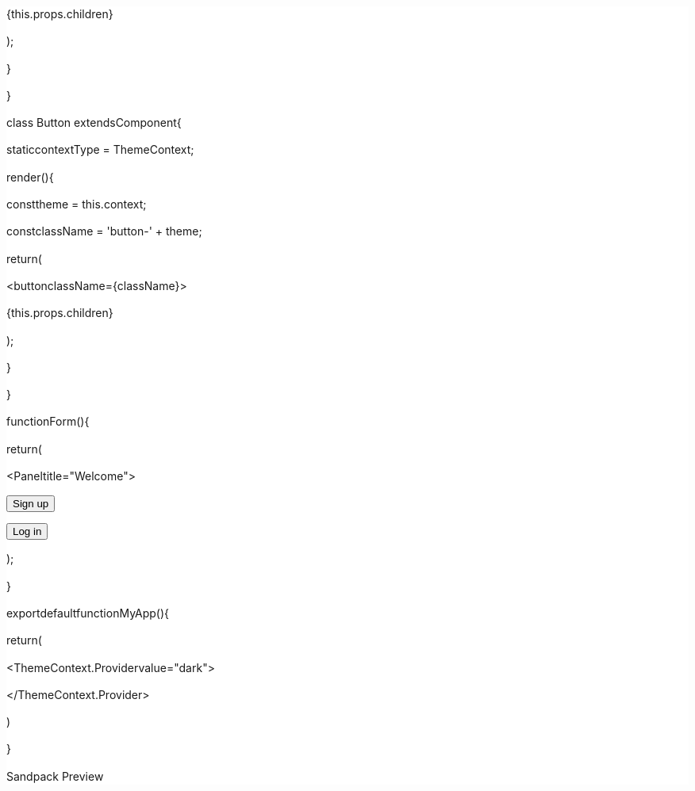 {this.props.children}

</section>

);

}

}

class Button extendsComponent{

staticcontextType = ThemeContext;

render(){

consttheme = this.context;

constclassName = 'button-' \+ theme;

return(

<buttonclassName={className}>

{this.props.children}

</button>

);

}

}

functionForm(){

return(

<Paneltitle="Welcome">

<Button>Sign up</Button>

<Button>Log in</Button>

</Panel>

);

}

exportdefaultfunctionMyApp(){

return(

<ThemeContext.Providervalue="dark">

<Form/>

</ThemeContext.Provider>

)

}

Sandpack Preview
